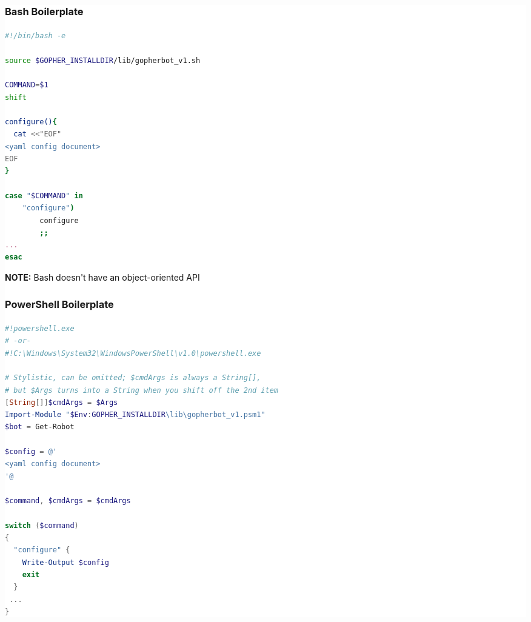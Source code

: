 ### Bash Boilerplate
```bash
#!/bin/bash -e

source $GOPHER_INSTALLDIR/lib/gopherbot_v1.sh

COMMAND=$1
shift

configure(){
  cat <<"EOF"
<yaml config document>
EOF
}

case "$COMMAND" in
	"configure")
		configure
		;;
...
esac
```
**NOTE:** Bash doesn't have an object-oriented API

### PowerShell Boilerplate
```powershell
#!powershell.exe
# -or-
#!C:\Windows\System32\WindowsPowerShell\v1.0\powershell.exe

# Stylistic, can be omitted; $cmdArgs is always a String[],
# but $Args turns into a String when you shift off the 2nd item
[String[]]$cmdArgs = $Args
Import-Module "$Env:GOPHER_INSTALLDIR\lib\gopherbot_v1.psm1"
$bot = Get-Robot

$config = @'
<yaml config document>
'@

$command, $cmdArgs = $cmdArgs

switch ($command)
{
  "configure" {
    Write-Output $config
    exit
  }
 ...
}
```

